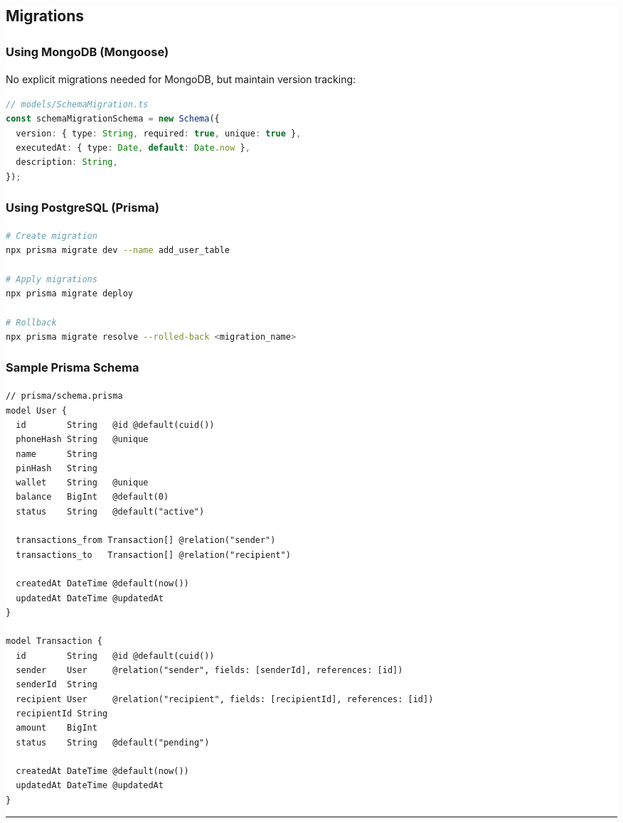 
## Migrations

### Using MongoDB (Mongoose)

No explicit migrations needed for MongoDB, but maintain version tracking:

```typescript
// models/SchemaMigration.ts
const schemaMigrationSchema = new Schema({
  version: { type: String, required: true, unique: true },
  executedAt: { type: Date, default: Date.now },
  description: String,
});
```

### Using PostgreSQL (Prisma)

```bash
# Create migration
npx prisma migrate dev --name add_user_table

# Apply migrations
npx prisma migrate deploy

# Rollback
npx prisma migrate resolve --rolled-back <migration_name>
```

### Sample Prisma Schema

```prisma
// prisma/schema.prisma
model User {
  id        String   @id @default(cuid())
  phoneHash String   @unique
  name      String
  pinHash   String
  wallet    String   @unique
  balance   BigInt   @default(0)
  status    String   @default("active")
  
  transactions_from Transaction[] @relation("sender")
  transactions_to   Transaction[] @relation("recipient")
  
  createdAt DateTime @default(now())
  updatedAt DateTime @updatedAt
}

model Transaction {
  id        String   @id @default(cuid())
  sender    User     @relation("sender", fields: [senderId], references: [id])
  senderId  String
  recipient User     @relation("recipient", fields: [recipientId], references: [id])
  recipientId String
  amount    BigInt
  status    String   @default("pending")
  
  createdAt DateTime @default(now())
  updatedAt DateTime @updatedAt
}
```

---